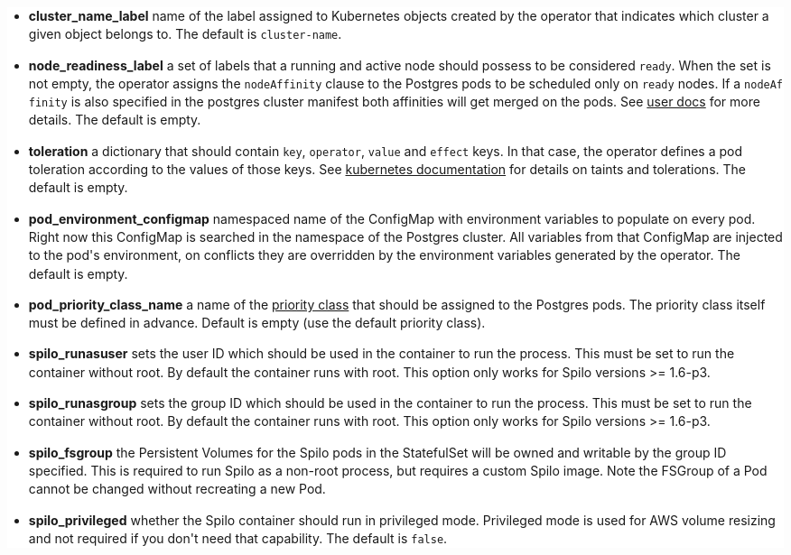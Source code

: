 * **cluster_name_label**
  name of the label assigned to Kubernetes objects created by the operator
  that indicates which cluster a given object belongs to. The default is
  `cluster-name`.

* **node_readiness_label**
  a set of labels that a running and active node should possess to be
  considered `ready`. When the set is not empty, the operator assigns the
  `nodeAffinity` clause to the Postgres pods to be scheduled only on `ready`
  nodes. If a `nodeAffinity` is also specified in the postgres cluster
  manifest both affinities will get merged on the pods. See  [user docs](../user.md#use-taints-tolerations-and-node-affinity-for-dedicated-postgresql-nodes)
  for more details. The default is empty.

* **toleration**
  a dictionary that should contain `key`, `operator`, `value` and
  `effect` keys. In that case, the operator defines a pod toleration
  according to the values of those keys. See [kubernetes documentation](https://kubernetes.io/docs/concepts/configuration/taint-and-toleration/)
  for details on taints and tolerations. The default is empty.

* **pod_environment_configmap**
  namespaced name of the ConfigMap with environment variables to populate on
  every pod. Right now this ConfigMap is searched in the namespace of the
  Postgres cluster. All variables from that ConfigMap are injected to the pod's
  environment, on conflicts they are overridden by the environment variables
  generated by the operator. The default is empty.

* **pod_priority_class_name**
  a name of the [priority class](https://kubernetes.io/docs/concepts/configuration/pod-priority-preemption/#priorityclass)
  that should be assigned to the Postgres pods. The priority class itself must
  be defined in advance. Default is empty (use the default priority class).

* **spilo_runasuser**
  sets the user ID which should be used in the container to run the process.
  This must be set to run the container without root. By default the container
  runs with root. This option only works for Spilo versions >= 1.6-p3.

* **spilo_runasgroup**
  sets the group ID which should be used in the container to run the process.
  This must be set to run the container without root. By default the container
  runs with root. This option only works for Spilo versions >= 1.6-p3.

* **spilo_fsgroup**
  the Persistent Volumes for the Spilo pods in the StatefulSet will be owned and
  writable by the group ID specified. This is required to run Spilo as a
  non-root process, but requires a custom Spilo image. Note the FSGroup of a Pod
  cannot be changed without recreating a new Pod.

* **spilo_privileged**
  whether the Spilo container should run in privileged mode. Privileged mode is
  used for AWS volume resizing and not required if you don't need that
  capability. The default is `false`.
